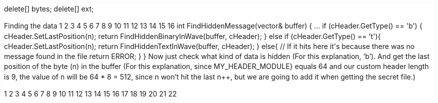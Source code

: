 delete[] bytes;
delete[] ext;


Finding the data
1
2
3
4
5
6
7
8
9
10
11
12
13
14
15
16
int FindHiddenMessage(vector<char>& buffer)
{ ...
    if (cHeader.GetType() == 'b')
    {
        cHeader.SetLastPosition(n);
        return FindHiddenBinaryInWave(buffer, cHeader);
    }
    else if (cHeader.GetType() == 't'){
        cHeader.SetLastPosition(n);
        return FindHiddenTextInWave(buffer, cHeader);
    }
    else{
        // If it hits here it's because there was no message found in the file
        return ERROR;
    }
}
Now just check what kind of data is hidden (For this explanation, ‘b’). And get the last position of the byte (n) in the buffer (For this explanation, since MY_HEADER_MODULE} equals 64 and our custom header length is 9, the value of n will be 64 * 8 = 512, since n won’t hit the last n++, but we are going to add it when getting the secret file.)



1
2
3
4
5
6
7
8
9
10
11
12
13
14
15
16
17
18
19
20
21
22